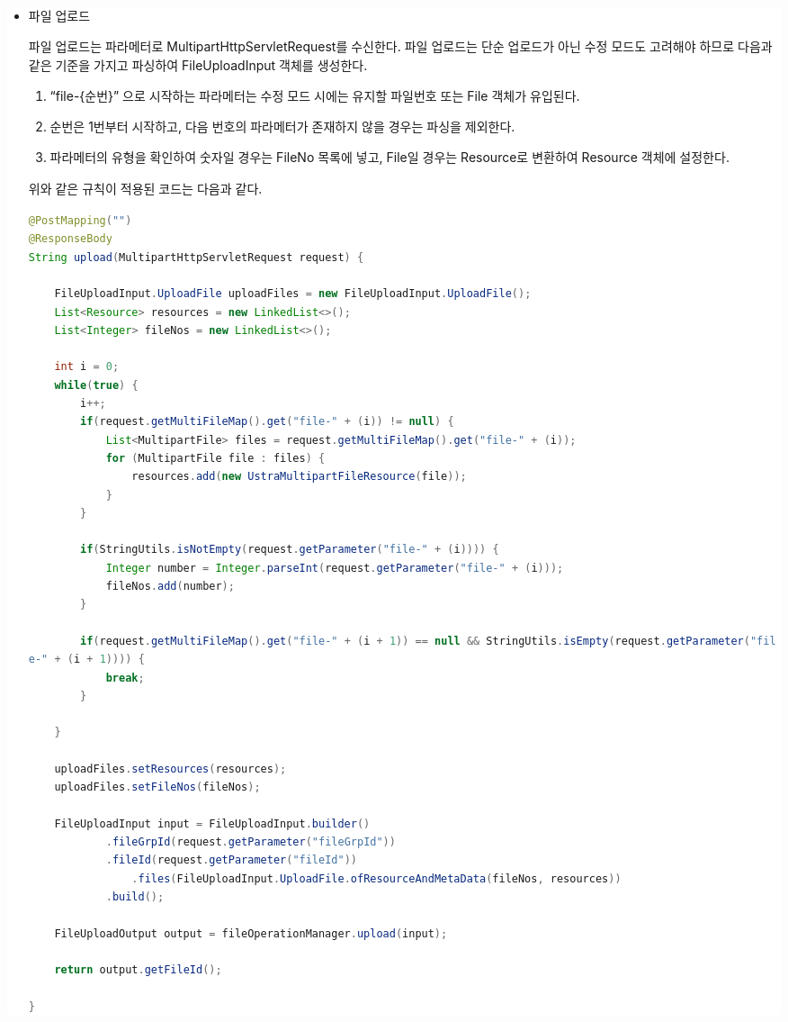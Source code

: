 
- 파일 업로드
    
    파일 업로드는 파라메터로 MultipartHttpServletRequest를 수신한다. 파일 업로드는 단순 업로드가 아닌 수정 모드도 고려해야 하므로 다음과 같은 기준을 가지고 파싱하여 FileUploadInput 객체를 생성한다.
    
    1) “file-{순번}” 으로 시작하는 파라메터는 수정 모드 시에는 유지할 파일번호 또는 File 객체가 유입된다.
    
    2) 순번은 1번부터 시작하고, 다음 번호의 파라메터가 존재하지 않을 경우는 파싱을 제외한다.
    
    3) 파라메터의 유형을 확인하여 숫자일 경우는 FileNo 목록에 넣고, File일 경우는 Resource로 변환하여 Resource 객체에 설정한다.
    
    위와 같은 규칙이 적용된 코드는 다음과 같다.
    
    ```java
    @PostMapping("")
    @ResponseBody
    String upload(MultipartHttpServletRequest request) {
    
    	FileUploadInput.UploadFile uploadFiles = new FileUploadInput.UploadFile();
    	List<Resource> resources = new LinkedList<>();
    	List<Integer> fileNos = new LinkedList<>();
    
    	int i = 0;
    	while(true) {
    		i++;
    		if(request.getMultiFileMap().get("file-" + (i)) != null) {
    			List<MultipartFile> files = request.getMultiFileMap().get("file-" + (i));
    			for (MultipartFile file : files) {
    				resources.add(new UstraMultipartFileResource(file));
    			}
    		}
    
    		if(StringUtils.isNotEmpty(request.getParameter("file-" + (i)))) {
    			Integer number = Integer.parseInt(request.getParameter("file-" + (i)));
    			fileNos.add(number);
    		}
    
    		if(request.getMultiFileMap().get("file-" + (i + 1)) == null && StringUtils.isEmpty(request.getParameter("file-" + (i + 1)))) {
    			break;
    		}
    
    	}
    
    	uploadFiles.setResources(resources);
    	uploadFiles.setFileNos(fileNos);
    
    	FileUploadInput input = FileUploadInput.builder()
    			.fileGrpId(request.getParameter("fileGrpId"))
    			.fileId(request.getParameter("fileId"))
    				.files(FileUploadInput.UploadFile.ofResourceAndMetaData(fileNos, resources))
    			.build();
    
    	FileUploadOutput output = fileOperationManager.upload(input);
    
    	return output.getFileId();
    
    }
    ```
    